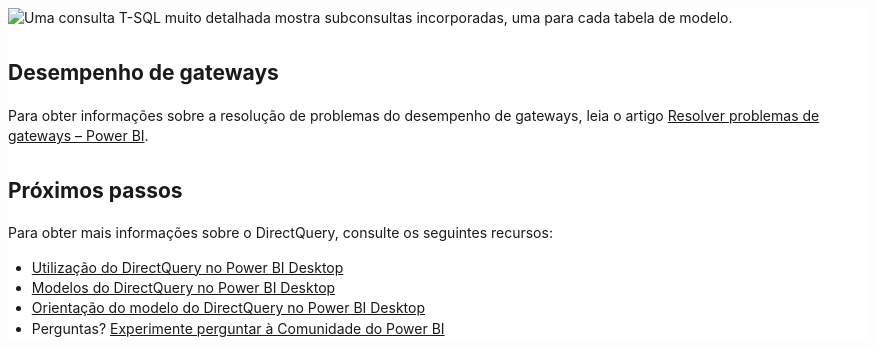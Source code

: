 ![Uma consulta T-SQL muito detalhada mostra subconsultas incorporadas, uma para cada tabela de modelo.](media/desktop-directquery-troubleshoot/desktop-directquery-troubleshoot-example-query.png)

## <a name="gateway-performance"></a>Desempenho de gateways

Para obter informações sobre a resolução de problemas do desempenho de gateways, leia o artigo [Resolver problemas de gateways – Power BI](service-gateway-onprem-tshoot.md).

## <a name="next-steps"></a>Próximos passos

Para obter mais informações sobre o DirectQuery, consulte os seguintes recursos:

- [Utilização do DirectQuery no Power BI Desktop](desktop-use-directquery.md)
- [Modelos do DirectQuery no Power BI Desktop](desktop-directquery-about.md)
- [Orientação do modelo do DirectQuery no Power BI Desktop](guidance/directquery-model-guidance.md)
- Perguntas? [Experimente perguntar à Comunidade do Power BI](https://community.powerbi.com/)
